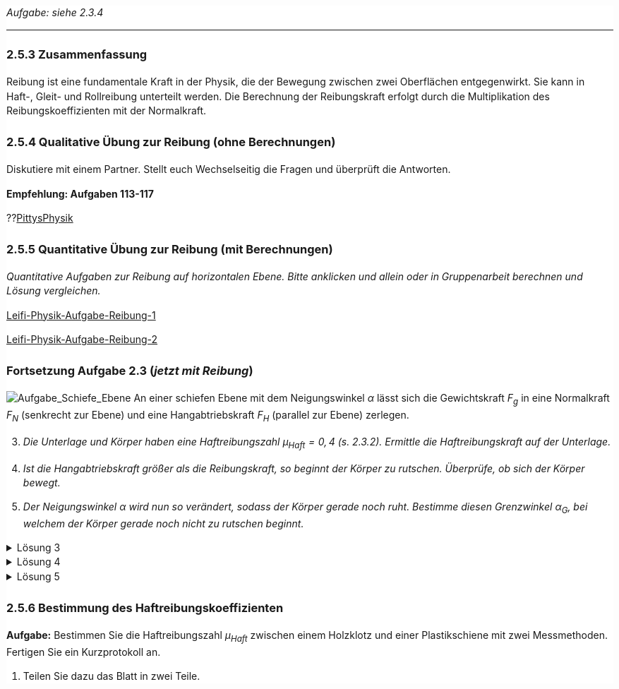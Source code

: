 _Aufgabe: siehe 2.3.4_

********

### 2.5.3 Zusammenfassung

Reibung ist eine fundamentale Kraft in der Physik, die der Bewegung zwischen zwei Oberflächen entgegenwirkt. Sie kann in Haft-, Gleit- und Rollreibung unterteilt werden. Die Berechnung der Reibungskraft erfolgt durch die Multiplikation des Reibungskoeffizienten mit der Normalkraft.

### 2.5.4 Qualitative Übung zur Reibung (ohne Berechnungen)

Diskutiere mit einem Partner. Stellt euch Wechselseitig die Fragen und überprüft die Antworten.

__Empfehlung: Aufgaben 113-117__

??[PittysPhysik](https://physikaufgaben.de/aufgaben_zeige_an.php?thid=1&tab=6&auswahl_t1=13&auswahl_n1=4)

### 2.5.5 Quantitative Übung zur Reibung (mit Berechnungen)

_Quantitative Aufgaben zur Reibung auf horizontalen Ebene. Bitte anklicken und allein oder in Gruppenarbeit berechnen und Lösung vergleichen._

[Leifi-Physik-Aufgabe-Reibung-1](https://www.leifiphysik.de/mechanik/reibung-und-fortbewegung/aufgabe/wohnanhaenger)

[Leifi-Physik-Aufgabe-Reibung-2](https://www.leifiphysik.de/mechanik/reibung-und-fortbewegung/aufgabe/die-verrueckte-kiste)

### Fortsetzung Aufgabe 2.3 (_jetzt mit Reibung_)

![Aufgabe_Schiefe_Ebene](https://diversewolken.ddns.net/nextcloud/index.php/s/fSJdL6YnB7RMQ4s/download) An einer schiefen Ebene mit dem Neigungswinkel $\alpha$ lässt sich die Gewichtskraft $F_g$ in eine Normalkraft $F_N$ (senkrecht zur Ebene) und eine Hangabtriebskraft $F_H$ (parallel zur Ebene) zerlegen.


3. _Die Unterlage und Körper haben eine Haftreibungszahl $\mu_{Haft} = 0,4$ (s. 2.3.2). Ermittle die Haftreibungskraft auf der Unterlage._

4. _Ist die Hangabtriebskraft größer als die Reibungskraft, so beginnt der Körper zu rutschen. Überprüfe, ob sich der Körper bewegt._

5. _Der Neigungswinkel $\alpha$ wird nun so verändert, sodass der Körper gerade noch ruht. Bestimme diesen Grenzwinkel $\alpha_G$, bei welchem der Körper gerade noch nicht zu rutschen beginnt._


<details><summary>Lösung 3</summary></details>

<details><summary>Lösung 4</summary></details>

<details><summary>Lösung 5</summary></details>

### 2.5.6 Bestimmung des Haftreibungskoeffizienten

__Aufgabe:__ Bestimmen Sie die Haftreibungszahl $\mu_{Haft}$ zwischen einem Holzklotz und einer Plastikschiene mit zwei Messmethoden. Fertigen Sie ein Kurzprotokoll an.

1. Teilen Sie dazu das Blatt in zwei Teile.
